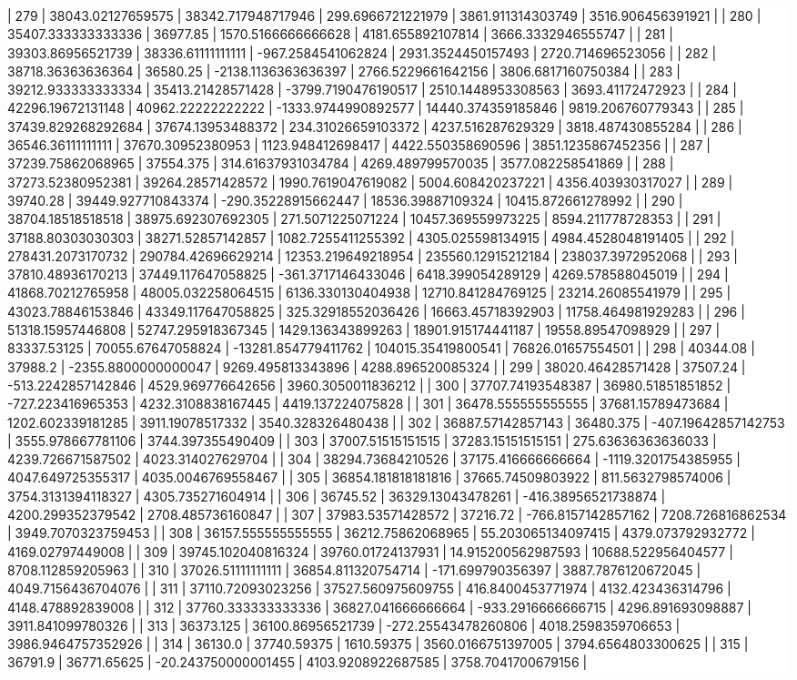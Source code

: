 | 279 | 38043.02127659575 | 38342.717948717946 | 299.6966721221979 | 3861.911314303749 | 3516.906456391921 |
| 280 | 35407.333333333336 | 36977.85 | 1570.5166666666628 | 4181.655892107814 | 3666.3332946555747 |
| 281 | 39303.86956521739 | 38336.61111111111 | -967.2584541062824 | 2931.3524450157493 | 2720.714696523056 |
| 282 | 38718.36363636364 | 36580.25 | -2138.1136363636397 | 2766.5229661642156 | 3806.6817160750384 |
| 283 | 39212.933333333334 | 35413.21428571428 | -3799.7190476190517 | 2510.1448953308563 | 3693.41172472923 |
| 284 | 42296.19672131148 | 40962.22222222222 | -1333.9744990892577 | 14440.374359185846 | 9819.206760779343 |
| 285 | 37439.829268292684 | 37674.13953488372 | 234.31026659103372 | 4237.516287629329 | 3818.487430855284 |
| 286 | 36546.36111111111 | 37670.30952380953 | 1123.948412698417 | 4422.550358690596 | 3851.1235867452356 |
| 287 | 37239.75862068965 | 37554.375 | 314.61637931034784 | 4269.489799570035 | 3577.082258541869 |
| 288 | 37273.52380952381 | 39264.28571428572 | 1990.7619047619082 | 5004.608420237221 | 4356.403930317027 |
| 289 | 39740.28 | 39449.927710843374 | -290.35228915662447 | 18536.39887109324 | 10415.872661278992 |
| 290 | 38704.18518518518 | 38975.692307692305 | 271.5071225071224 | 10457.369559973225 | 8594.211778728353 |
| 291 | 37188.80303030303 | 38271.52857142857 | 1082.7255411255392 | 4305.025598134915 | 4984.4528048191405 |
| 292 | 278431.2073170732 | 290784.42696629214 | 12353.219649218954 | 235560.12915212184 | 238037.3972952068 |
| 293 | 37810.48936170213 | 37449.117647058825 | -361.3717146433046 | 6418.399054289129 | 4269.578588045019 |
| 294 | 41868.70212765958 | 48005.032258064515 | 6136.330130404938 | 12710.841284769125 | 23214.26085541979 |
| 295 | 43023.78846153846 | 43349.117647058825 | 325.32918552036426 | 16663.45718392903 | 11758.464981929283 |
| 296 | 51318.15957446808 | 52747.295918367345 | 1429.136343899263 | 18901.915174441187 | 19558.89547098929 |
| 297 | 83337.53125 | 70055.67647058824 | -13281.854779411762 | 104015.35419800541 | 76826.01657554501 |
| 298 | 40344.08 | 37988.2 | -2355.8800000000047 | 9269.495813343896 | 4288.896520085324 |
| 299 | 38020.46428571428 | 37507.24 | -513.2242857142846 | 4529.969776642656 | 3960.3050011836212 |
| 300 | 37707.74193548387 | 36980.51851851852 | -727.223416965353 | 4232.3108838167445 | 4419.137224075828 |
| 301 | 36478.555555555555 | 37681.15789473684 | 1202.602339181285 | 3911.19078517332 | 3540.328326480438 |
| 302 | 36887.57142857143 | 36480.375 | -407.19642857142753 | 3555.978667781106 | 3744.397355490409 |
| 303 | 37007.51515151515 | 37283.15151515151 | 275.63636363636033 | 4239.726671587502 | 4023.314027629704 |
| 304 | 38294.73684210526 | 37175.416666666664 | -1119.3201754385955 | 4047.649725355317 | 4035.0046769558467 |
| 305 | 36854.181818181816 | 37665.74509803922 | 811.5632798574006 | 3754.3131394118327 | 4305.735271604914 |
| 306 | 36745.52 | 36329.13043478261 | -416.38956521738874 | 4200.299352379542 | 2708.485736160847 |
| 307 | 37983.53571428572 | 37216.72 | -766.8157142857162 | 7208.726816862534 | 3949.7070323759453 |
| 308 | 36157.555555555555 | 36212.75862068965 | 55.203065134097415 | 4379.073792932772 | 4169.02797449008 |
| 309 | 39745.102040816324 | 39760.01724137931 | 14.915200562987593 | 10688.522956404577 | 8708.112859205963 |
| 310 | 37026.51111111111 | 36854.811320754714 | -171.699790356397 | 3887.7876120672045 | 4049.7156436704076 |
| 311 | 37110.72093023256 | 37527.560975609755 | 416.8400453771974 | 4132.423436314796 | 4148.478892839008 |
| 312 | 37760.333333333336 | 36827.041666666664 | -933.2916666666715 | 4296.891693098887 | 3911.841099780326 |
| 313 | 36373.125 | 36100.86956521739 | -272.25543478260806 | 4018.2598359706653 | 3986.9464757352926 |
| 314 | 36130.0 | 37740.59375 | 1610.59375 | 3560.0166751397005 | 3794.6564803300625 |
| 315 | 36791.9 | 36771.65625 | -20.243750000001455 | 4103.9208922687585 | 3758.7041700679156 |